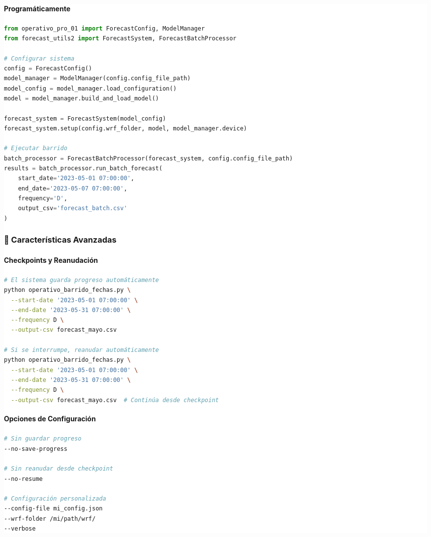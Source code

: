 #### Programáticamente
```python
from operativo_pro_01 import ForecastConfig, ModelManager
from forecast_utils2 import ForecastSystem, ForecastBatchProcessor

# Configurar sistema
config = ForecastConfig()
model_manager = ModelManager(config.config_file_path)
model_config = model_manager.load_configuration()
model = model_manager.build_and_load_model()

forecast_system = ForecastSystem(model_config)
forecast_system.setup(config.wrf_folder, model, model_manager.device)

# Ejecutar barrido
batch_processor = ForecastBatchProcessor(forecast_system, config.config_file_path)
results = batch_processor.run_batch_forecast(
    start_date='2023-05-01 07:00:00',
    end_date='2023-05-07 07:00:00',
    frequency='D',
    output_csv='forecast_batch.csv'
)
```

### 🔧 Características Avanzadas

#### Checkpoints y Reanudación
```bash
# El sistema guarda progreso automáticamente
python operativo_barrido_fechas.py \
  --start-date '2023-05-01 07:00:00' \
  --end-date '2023-05-31 07:00:00' \
  --frequency D \
  --output-csv forecast_mayo.csv
  
# Si se interrumpe, reanudar automáticamente
python operativo_barrido_fechas.py \
  --start-date '2023-05-01 07:00:00' \
  --end-date '2023-05-31 07:00:00' \
  --frequency D \
  --output-csv forecast_mayo.csv  # Continúa desde checkpoint
```

#### Opciones de Configuración
```bash
# Sin guardar progreso
--no-save-progress

# Sin reanudar desde checkpoint
--no-resume

# Configuración personalizada
--config-file mi_config.json
--wrf-folder /mi/path/wrf/
--verbose
```
